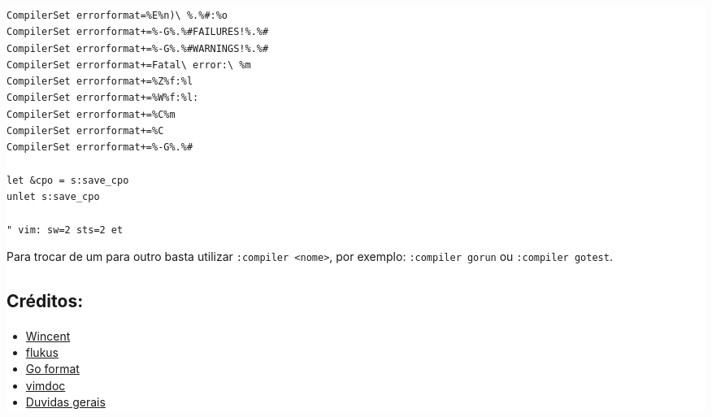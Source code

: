 ```vim
CompilerSet errorformat=%E%n)\ %.%#:%o
CompilerSet errorformat+=%-G%.%#FAILURES!%.%#
CompilerSet errorformat+=%-G%.%#WARNINGS!%.%#
CompilerSet errorformat+=Fatal\ error:\ %m
CompilerSet errorformat+=%Z%f:%l
CompilerSet errorformat+=%W%f:%l:
CompilerSet errorformat+=%C%m
CompilerSet errorformat+=%C
CompilerSet errorformat+=%-G%.%#

let &cpo = s:save_cpo
unlet s:save_cpo

" vim: sw=2 sts=2 et

```

Para trocar de um para outro basta utilizar `:compiler <nome>`, por exemplo: `:compiler gorun` ou `:compiler gotest`.

## Créditos:
- [Wincent](https://github.com/wincent/wincent/blob/b38dc93bb5/roles/dotfiles/files/.vim/after/compiler/README.md)
- [flukus](https://flukus.github.io/vim-errorformat-demystified.html)
- [Go format](https://vi.stackexchange.com/a/4808/28875)
- [vimdoc](http://vimdoc.sourceforge.net/htmldoc/quickfix.html#errorformat-LaTeX)
- [Duvidas gerais](https://stackoverflow.com/a/29102995/9881278)
 
